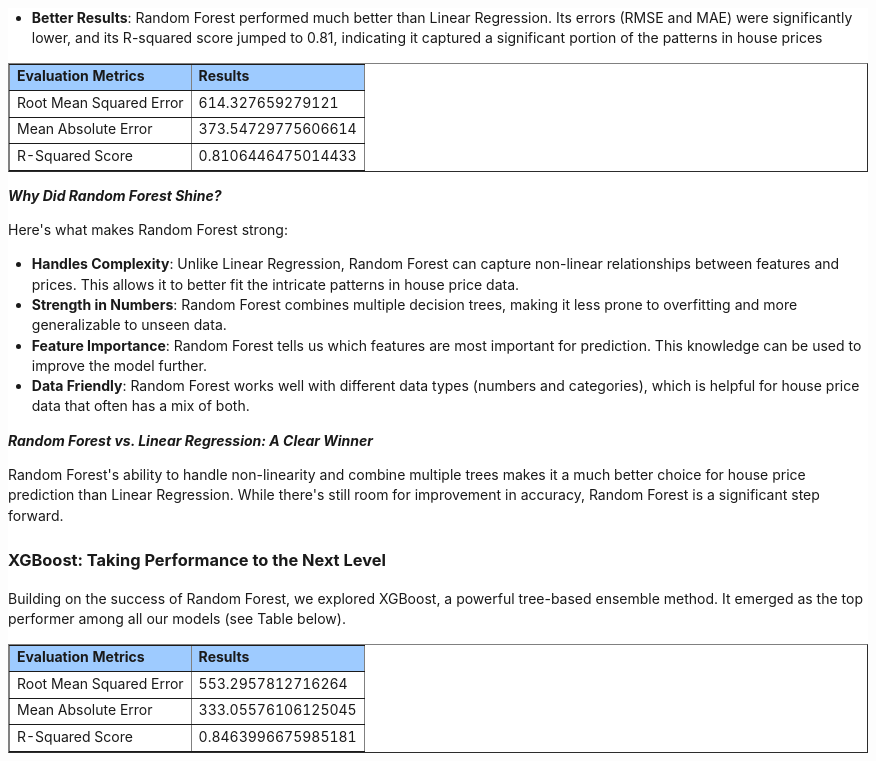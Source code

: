 -   **Better Results**: Random Forest performed much better than Linear Regression. Its errors (RMSE and MAE) were significantly lower, and its R-squared score jumped to 0.81, indicating it captured a significant portion of the patterns in house prices

<table border="1">
    <tr>
        <td style="background-color: #9ECBFF; font-weight: bold;">Evaluation Metrics</td>
        <td style="background-color: #9ECBFF; font-weight: bold;">Results</td>
    </tr>
    <tr>
        <td>Root Mean Squared Error</td>
        <td>614.327659279121</td>
    </tr>
    <tr>
        <td>Mean Absolute Error</td>
        <td>373.54729775606614</td>
    </tr>
    <tr>
        <td>R-Squared Score</td>
        <td>0.8106446475014433</td>
    </tr>
</table>


***Why Did Random Forest Shine?***

Here's what makes Random Forest strong:

-   **Handles Complexity**: Unlike Linear Regression, Random Forest can capture non-linear relationships between features and prices. This allows it to better fit the intricate patterns in house price data.
-   **Strength in Numbers**: Random Forest combines multiple decision trees, making it less prone to overfitting and more generalizable to unseen data.
-   **Feature Importance**: Random Forest tells us which features are most important for prediction. This knowledge can be used to improve the model further.
-   **Data Friendly**: Random Forest works well with different data types (numbers and categories), which is helpful for house price data that often has a mix of both.

***Random Forest vs. Linear Regression: A Clear Winner***

Random Forest's ability to handle non-linearity and combine multiple trees makes it a much better choice for house price prediction than Linear Regression. While there's still room for improvement in accuracy, Random Forest is a significant step forward.


### XGBoost: Taking Performance to the Next Level

Building on the success of Random Forest, we explored XGBoost, a powerful tree-based ensemble method. It emerged as the top performer among all our models (see Table below).

<table border="1">
    <tr>
        <td style="background-color: #9ECBFF; font-weight: bold;">Evaluation Metrics</td>
        <td style="background-color: #9ECBFF; font-weight: bold;">Results</td>
    </tr>
    <tr>
        <td>Root Mean Squared Error</td>
        <td>553.2957812716264</td>
    </tr>
    <tr>
        <td>Mean Absolute Error</td>
        <td>333.05576106125045</td>
    </tr>
    <tr>
        <td>R-Squared Score</td>
        <td>0.8463996675985181</td>
    </tr>
</table>